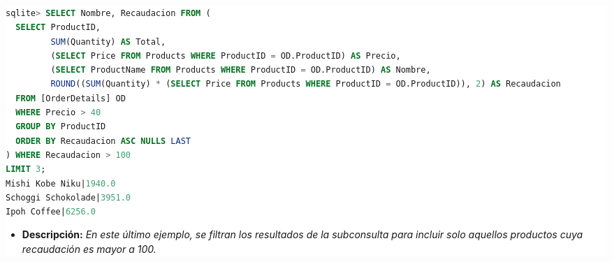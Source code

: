 ```sql
sqlite> SELECT Nombre, Recaudacion FROM (
  SELECT ProductID,
         SUM(Quantity) AS Total,
         (SELECT Price FROM Products WHERE ProductID = OD.ProductID) AS Precio,
         (SELECT ProductName FROM Products WHERE ProductID = OD.ProductID) AS Nombre,
         ROUND((SUM(Quantity) * (SELECT Price FROM Products WHERE ProductID = OD.ProductID)), 2) AS Recaudacion
  FROM [OrderDetails] OD
  WHERE Precio > 40
  GROUP BY ProductID
  ORDER BY Recaudacion ASC NULLS LAST
) WHERE Recaudacion > 100
LIMIT 3;
Mishi Kobe Niku|1940.0
Schoggi Schokolade|3951.0
Ipoh Coffee|6256.0
```

- **Descripción:** *En este último ejemplo, se filtran los resultados de la subconsulta para incluir solo aquellos productos cuya recaudación es mayor a 100.*

